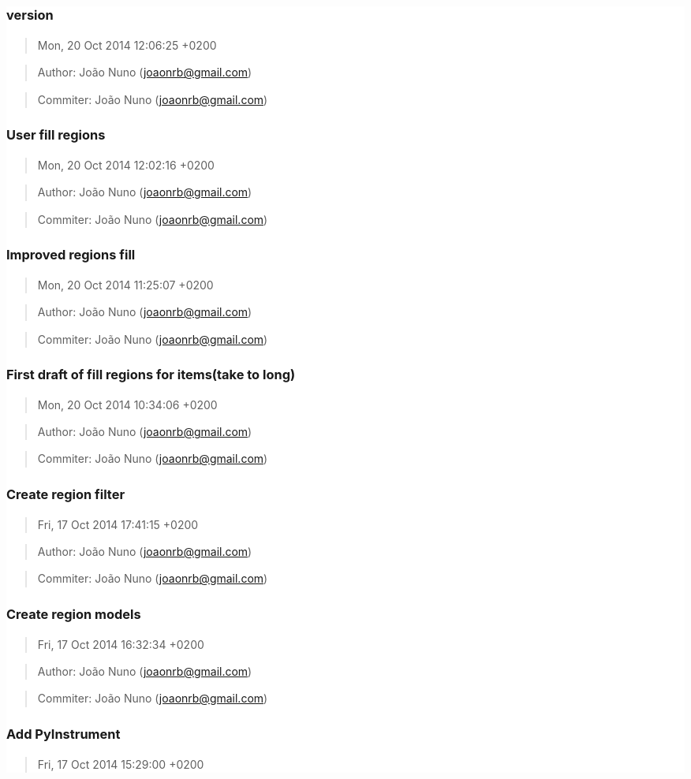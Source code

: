 


### version
>Mon, 20 Oct 2014 12:06:25 +0200

>Author: João Nuno (joaonrb@gmail.com)

>Commiter: João Nuno (joaonrb@gmail.com)




### User fill regions
>Mon, 20 Oct 2014 12:02:16 +0200

>Author: João Nuno (joaonrb@gmail.com)

>Commiter: João Nuno (joaonrb@gmail.com)




### Improved regions fill
>Mon, 20 Oct 2014 11:25:07 +0200

>Author: João Nuno (joaonrb@gmail.com)

>Commiter: João Nuno (joaonrb@gmail.com)




### First draft of fill regions for items(take to long)
>Mon, 20 Oct 2014 10:34:06 +0200

>Author: João Nuno (joaonrb@gmail.com)

>Commiter: João Nuno (joaonrb@gmail.com)




### Create region filter
>Fri, 17 Oct 2014 17:41:15 +0200

>Author: João Nuno (joaonrb@gmail.com)

>Commiter: João Nuno (joaonrb@gmail.com)




### Create region models
>Fri, 17 Oct 2014 16:32:34 +0200

>Author: João Nuno (joaonrb@gmail.com)

>Commiter: João Nuno (joaonrb@gmail.com)




### Add PyInstrument
>Fri, 17 Oct 2014 15:29:00 +0200
